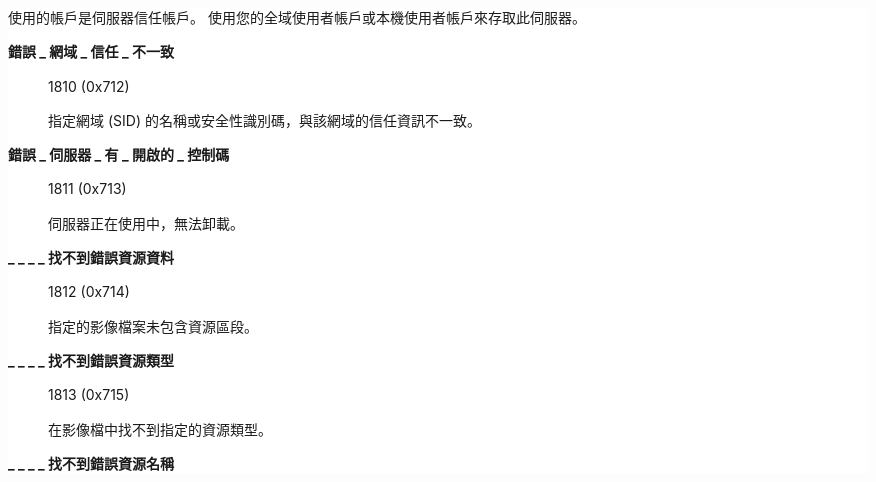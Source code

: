 使用的帳戶是伺服器信任帳戶。 使用您的全域使用者帳戶或本機使用者帳戶來存取此伺服器。


</dt> </dl> </dd> <dt>

<span id="ERROR_DOMAIN_TRUST_INCONSISTENT"></span><span id="error_domain_trust_inconsistent"></span>**錯誤 \_ 網域 \_ 信任 \_ 不一致**
</dt> <dd> <dl> <dt>

1810 (0x712) 
</dt> <dt>



指定網域 (SID) 的名稱或安全性識別碼，與該網域的信任資訊不一致。


</dt> </dl> </dd> <dt>

<span id="ERROR_SERVER_HAS_OPEN_HANDLES"></span><span id="error_server_has_open_handles"></span>**錯誤 \_ 伺服器 \_ 有 \_ 開啟的 \_ 控制碼**
</dt> <dd> <dl> <dt>

1811 (0x713) 
</dt> <dt>



伺服器正在使用中，無法卸載。


</dt> </dl> </dd> <dt>

<span id="ERROR_RESOURCE_DATA_NOT_FOUND"></span><span id="error_resource_data_not_found"></span>**\_ \_ \_ \_ 找不到錯誤資源資料**
</dt> <dd> <dl> <dt>

1812 (0x714) 
</dt> <dt>



指定的影像檔案未包含資源區段。


</dt> </dl> </dd> <dt>

<span id="ERROR_RESOURCE_TYPE_NOT_FOUND"></span><span id="error_resource_type_not_found"></span>**\_ \_ \_ \_ 找不到錯誤資源類型**
</dt> <dd> <dl> <dt>

1813 (0x715) 
</dt> <dt>



在影像檔中找不到指定的資源類型。


</dt> </dl> </dd> <dt>

<span id="ERROR_RESOURCE_NAME_NOT_FOUND"></span><span id="error_resource_name_not_found"></span>**\_ \_ \_ \_ 找不到錯誤資源名稱**
</dt> <dd> <dl> <dt>
